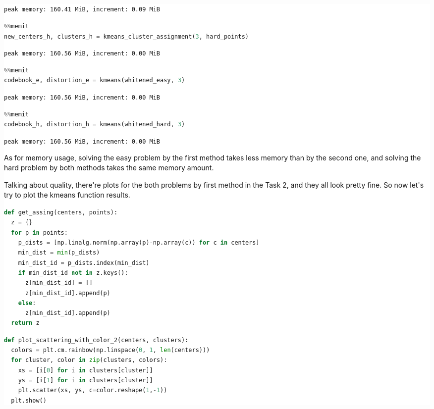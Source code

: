     peak memory: 160.41 MiB, increment: 0.09 MiB
    


```python
%%memit
new_centers_h, clusters_h = kmeans_cluster_assignment(3, hard_points)
```

    peak memory: 160.56 MiB, increment: 0.00 MiB
    


```python
%%memit
codebook_e, distortion_e = kmeans(whitened_easy, 3)
```

    peak memory: 160.56 MiB, increment: 0.00 MiB
    


```python
%%memit
codebook_h, distortion_h = kmeans(whitened_hard, 3)
```

    peak memory: 160.56 MiB, increment: 0.00 MiB
    

As for memory usage, solving the easy problem by the first method takes less memory than by the second one, and solving the hard problem by both methods takes the same memory amount.

Talking about quality, there're plots for the both problems by first method in the Task 2, and they all look pretty fine. So now let's try to plot the kmeans function results.


```python
def get_assing(centers, points):
  z = {}
  for p in points:
    p_dists = [np.linalg.norm(np.array(p)-np.array(c)) for c in centers]
    min_dist = min(p_dists)
    min_dist_id = p_dists.index(min_dist)
    if min_dist_id not in z.keys():
      z[min_dist_id] = []
      z[min_dist_id].append(p)
    else:
      z[min_dist_id].append(p)
  return z
```


```python
def plot_scattering_with_color_2(centers, clusters):
  colors = plt.cm.rainbow(np.linspace(0, 1, len(centers)))
  for cluster, color in zip(clusters, colors):
    xs = [i[0] for i in clusters[cluster]]
    ys = [i[1] for i in clusters[cluster]]
    plt.scatter(xs, ys, c=color.reshape(1,-1))
  plt.show()
```
